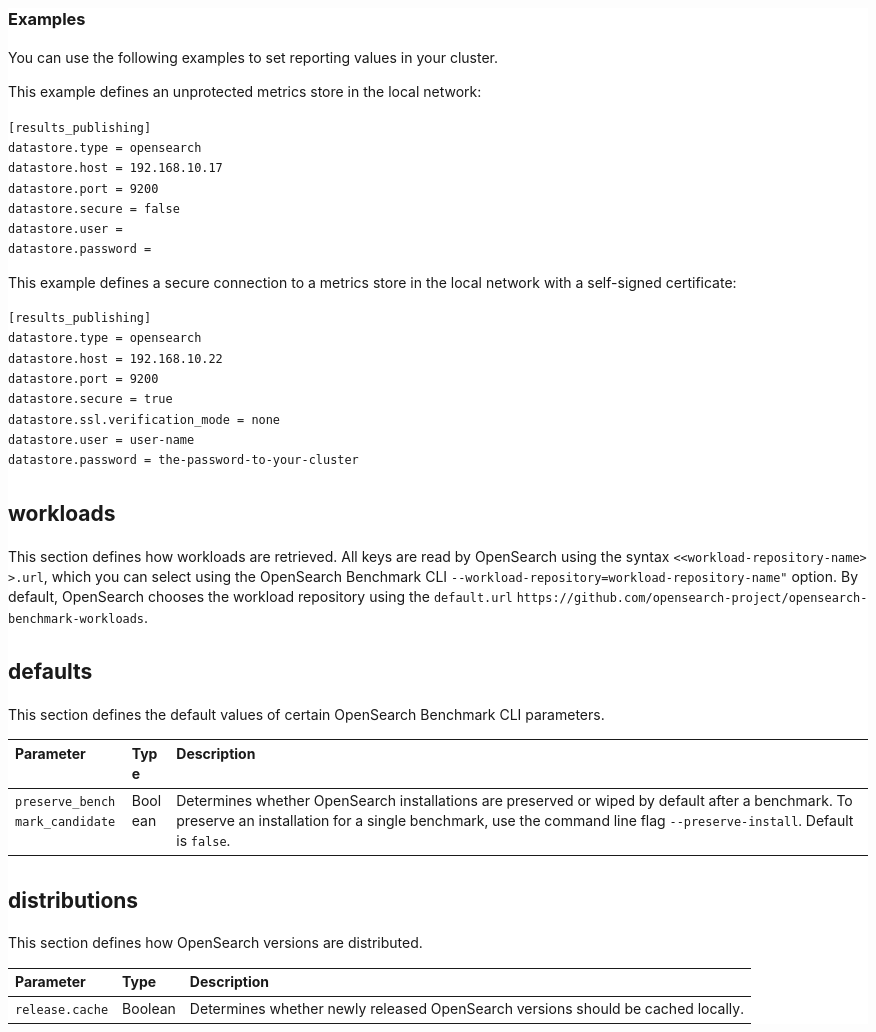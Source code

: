 ### Examples

You can use the following examples to set reporting values in your cluster.

This example defines an unprotected metrics store in the local network:

```
[results_publishing]
datastore.type = opensearch
datastore.host = 192.168.10.17
datastore.port = 9200
datastore.secure = false
datastore.user =
datastore.password =
```

This example defines a secure connection to a metrics store in the local network with a self-signed certificate:

```
[results_publishing]
datastore.type = opensearch
datastore.host = 192.168.10.22
datastore.port = 9200
datastore.secure = true
datastore.ssl.verification_mode = none
datastore.user = user-name
datastore.password = the-password-to-your-cluster
```

## workloads

This section defines how workloads are retrieved. All keys are read by OpenSearch using the syntax `<<workload-repository-name>>.url`, which you can select using the OpenSearch Benchmark CLI `--workload-repository=workload-repository-name"` option. By default, OpenSearch chooses the workload repository using the `default.url` `https://github.com/opensearch-project/opensearch-benchmark-workloads`.


## defaults

This section defines the default values of certain OpenSearch Benchmark CLI parameters.

| Parameter | Type | Description |
| :---- | :---- | :---- |
| `preserve_benchmark_candidate` | Boolean | Determines whether OpenSearch installations are preserved or wiped by default after a benchmark. To preserve an installation for a single benchmark, use the command line flag `--preserve-install`. Default is `false`. 

## distributions

This section defines how OpenSearch versions are distributed.

| Parameter | Type | Description |
| :---- | :---- | :---- |
| `release.cache` | Boolean | Determines whether newly released OpenSearch versions should be cached locally. |
